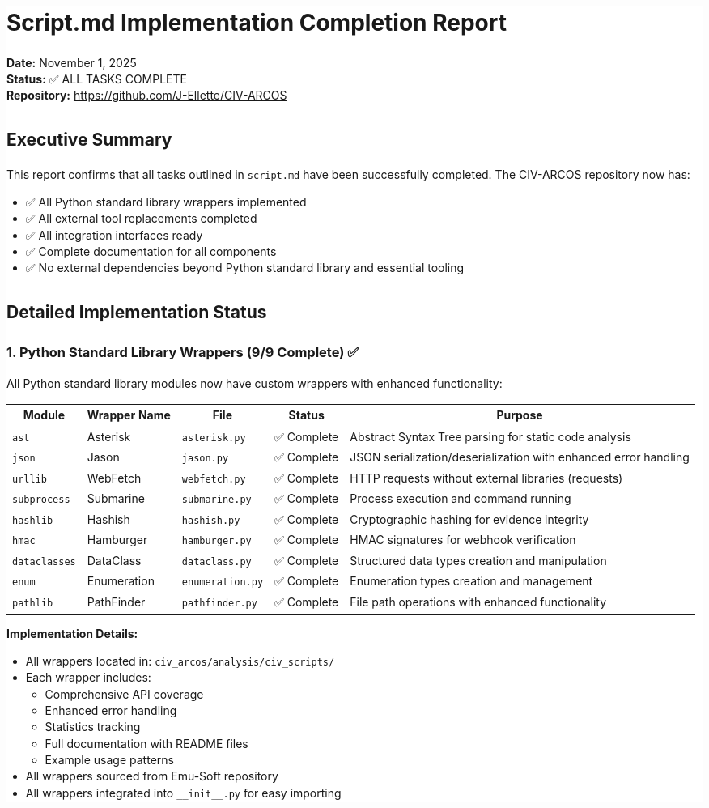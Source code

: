 # Script.md Implementation Completion Report

**Date:** November 1, 2025  
**Status:** ✅ ALL TASKS COMPLETE  
**Repository:** https://github.com/J-Ellette/CIV-ARCOS

## Executive Summary

This report confirms that all tasks outlined in `script.md` have been successfully completed. The CIV-ARCOS repository now has:
- ✅ All Python standard library wrappers implemented
- ✅ All external tool replacements completed
- ✅ All integration interfaces ready
- ✅ Complete documentation for all components
- ✅ No external dependencies beyond Python standard library and essential tooling

## Detailed Implementation Status

### 1. Python Standard Library Wrappers (9/9 Complete) ✅

All Python standard library modules now have custom wrappers with enhanced functionality:

| Module | Wrapper Name | File | Status | Purpose |
|--------|-------------|------|--------|---------|
| `ast` | Asterisk | `asterisk.py` | ✅ Complete | Abstract Syntax Tree parsing for static code analysis |
| `json` | Jason | `jason.py` | ✅ Complete | JSON serialization/deserialization with enhanced error handling |
| `urllib` | WebFetch | `webfetch.py` | ✅ Complete | HTTP requests without external libraries (requests) |
| `subprocess` | Submarine | `submarine.py` | ✅ Complete | Process execution and command running |
| `hashlib` | Hashish | `hashish.py` | ✅ Complete | Cryptographic hashing for evidence integrity |
| `hmac` | Hamburger | `hamburger.py` | ✅ Complete | HMAC signatures for webhook verification |
| `dataclasses` | DataClass | `dataclass.py` | ✅ Complete | Structured data types creation and manipulation |
| `enum` | Enumeration | `enumeration.py` | ✅ Complete | Enumeration types creation and management |
| `pathlib` | PathFinder | `pathfinder.py` | ✅ Complete | File path operations with enhanced functionality |

**Implementation Details:**
- All wrappers located in: `civ_arcos/analysis/civ_scripts/`
- Each wrapper includes:
  - Comprehensive API coverage
  - Enhanced error handling
  - Statistics tracking
  - Full documentation with README files
  - Example usage patterns
- All wrappers sourced from Emu-Soft repository
- All wrappers integrated into `__init__.py` for easy importing
